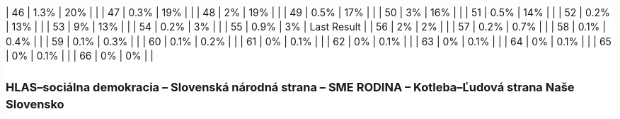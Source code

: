 | 46 | 1.3% | 20% |  |
| 47 | 0.3% | 19% |  |
| 48 | 2% | 19% |  |
| 49 | 0.5% | 17% |  |
| 50 | 3% | 16% |  |
| 51 | 0.5% | 14% |  |
| 52 | 0.2% | 13% |  |
| 53 | 9% | 13% |  |
| 54 | 0.2% | 3% |  |
| 55 | 0.9% | 3% | Last Result |
| 56 | 2% | 2% |  |
| 57 | 0.2% | 0.7% |  |
| 58 | 0.1% | 0.4% |  |
| 59 | 0.1% | 0.3% |  |
| 60 | 0.1% | 0.2% |  |
| 61 | 0% | 0.1% |  |
| 62 | 0% | 0.1% |  |
| 63 | 0% | 0.1% |  |
| 64 | 0% | 0.1% |  |
| 65 | 0% | 0.1% |  |
| 66 | 0% | 0% |  |

### HLAS–sociálna demokracia – Slovenská národná strana – SME RODINA – Kotleba–Ľudová strana Naše Slovensko
